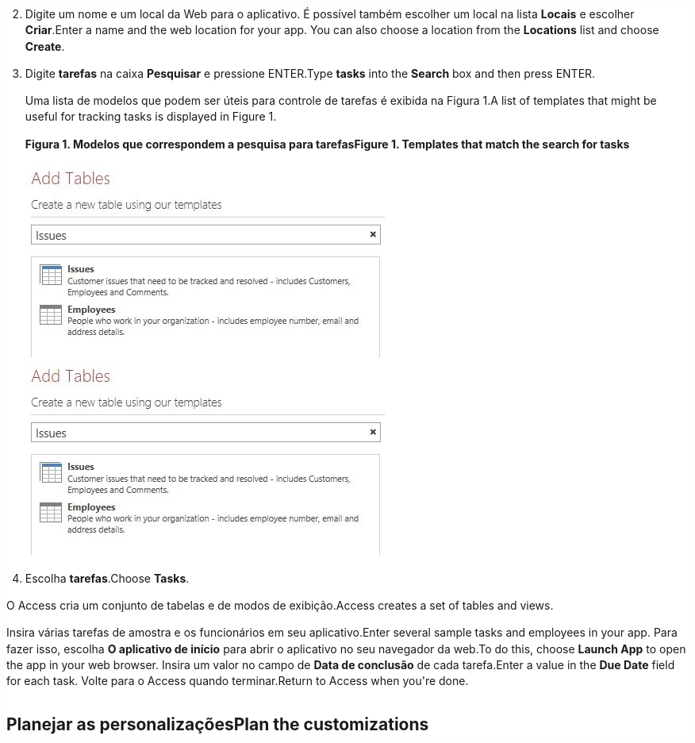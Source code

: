 2. <span data-ttu-id="a2e5b-p105">Digite um nome e um local da Web para o aplicativo. É possível também escolher um local na lista **Locais** e escolher **Criar**.</span><span class="sxs-lookup"><span data-stu-id="a2e5b-p105">Enter a name and the web location for your app. You can also choose a location from the **Locations** list and choose **Create**.</span></span>
    
3. <span data-ttu-id="a2e5b-126">Digite **tarefas** na caixa **Pesquisar** e pressione ENTER.</span><span class="sxs-lookup"><span data-stu-id="a2e5b-126">Type **tasks** into the **Search** box and then press ENTER.</span></span> 
    
    <span data-ttu-id="a2e5b-127">Uma lista de modelos que podem ser úteis para controle de tarefas é exibida na Figura 1.</span><span class="sxs-lookup"><span data-stu-id="a2e5b-127">A list of templates that might be useful for tracking tasks is displayed in Figure 1.</span></span>
    
   <span data-ttu-id="a2e5b-128">**Figura 1. Modelos que correspondem a pesquisa para tarefas**</span><span class="sxs-lookup"><span data-stu-id="a2e5b-128">**Figure 1. Templates that match the search for tasks**</span></span>

   <span data-ttu-id="a2e5b-129">![Modelos correspondentes à pesquisa de problemas](media/odc_Access15_CreateAndCustomizeWebApp_Figure01.JPG "Modelos correspondentes à pesquisa por problemas")</span><span class="sxs-lookup"><span data-stu-id="a2e5b-129">![Templates that match the search for issues](media/odc_Access15_CreateAndCustomizeWebApp_Figure01.JPG "Templates that match the search for issues")</span></span>
  
4. <span data-ttu-id="a2e5b-130">Escolha **tarefas**.</span><span class="sxs-lookup"><span data-stu-id="a2e5b-130">Choose **Tasks**.</span></span>
    
<span data-ttu-id="a2e5b-131">O Access cria um conjunto de tabelas e de modos de exibição.</span><span class="sxs-lookup"><span data-stu-id="a2e5b-131">Access creates a set of tables and views.</span></span>
  
<span data-ttu-id="a2e5b-132">Insira várias tarefas de amostra e os funcionários em seu aplicativo.</span><span class="sxs-lookup"><span data-stu-id="a2e5b-132">Enter several sample tasks and employees in your app.</span></span> <span data-ttu-id="a2e5b-133">Para fazer isso, escolha **O aplicativo de início** para abrir o aplicativo no seu navegador da web.</span><span class="sxs-lookup"><span data-stu-id="a2e5b-133">To do this, choose **Launch App** to open the app in your web browser.</span></span> <span data-ttu-id="a2e5b-134">Insira um valor no campo de **Data de conclusão** de cada tarefa.</span><span class="sxs-lookup"><span data-stu-id="a2e5b-134">Enter a value in the **Due Date** field for each task.</span></span> <span data-ttu-id="a2e5b-135">Volte para o Access quando terminar.</span><span class="sxs-lookup"><span data-stu-id="a2e5b-135">Return to Access when you're done.</span></span> 
  
## <a name="plan-the-customizations"></a><span data-ttu-id="a2e5b-136">Planejar as personalizações</span><span class="sxs-lookup"><span data-stu-id="a2e5b-136">Plan the customizations</span></span>
<span data-ttu-id="a2e5b-137"><a name="Access2013FilterViewByUsingMacro_PlanCustomizations"> </a></span><span class="sxs-lookup"><span data-stu-id="a2e5b-137"></span></span>
